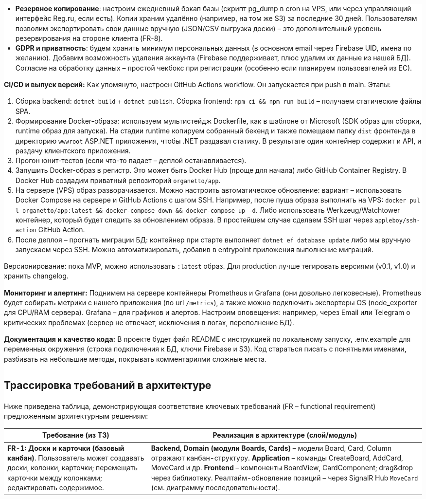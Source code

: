 * **Резервное копирование**: настроим ежедневный бэкап базы (скрипт pg\_dump в cron на VPS, или через управляющий интерфейс Reg.ru, если есть). Копии храним удалённо (например, на том же S3) за последние 30 дней. Пользователям позволим экспортировать свои данные вручную (JSON/CSV выгрузка доски) – это дополнительный уровень резервирования на стороне клиента (FR-8).
* **GDPR и приватность**: будем хранить минимум персональных данных (в основном email через Firebase UID, имена по желанию). Добавим возможность удаления аккаунта (Firebase поддерживает, плюс удалим их данные из нашей БД). Согласие на обработку данных – простой чекбокс при регистрации (особенно если планируем пользователей из ЕС).

**CI/CD и выпуск версий:** Как упомянуто, настроен GitHub Actions workflow. Он запускается при push в main. Этапы:

1. Сборка backend: `dotnet build` + `dotnet publish`. Сборка frontend: `npm ci && npm run build` – получаем статические файлы SPA.
2. Формирование Docker-образа: используем мультистейдж Dockerfile, как в шаблоне от Microsoft (SDK образ для сборки, runtime образ для запуска). На стадии runtime копируем собранный бекенд и также помещаем папку `dist` фронтенда в директорию `wwwroot` ASP.NET приложения, чтобы .NET раздавал статику. В результате один контейнер содержит и API, и раздачу клиентского приложения.
3. Прогон юнит-тестов (если что-то падает – деплой останавливается).
4. Запушить Docker-образ в регистр. Это может быть Docker Hub (проще для начала) либо GitHub Container Registry. В Docker Hub создадим приватный репозиторий `organetto/app`.
5. На сервере (VPS) образ разворачивается. Можно настроить автоматическое обновление: вариант – использовать Docker Compose на сервере и GitHub Actions с шагом SSH. Например, после пуша образа выполнить на VPS: `docker pull organetto/app:latest && docker-compose down && docker-compose up -d`. Либо использовать Werkzeug/Watchtower контейнер, который будет следить за обновлением образа. В простейшем случае сделаем SSH шаг через `appleboy/ssh-action` GitHub Action.
6. После деплоя – прогнать миграции БД: контейнер при старте выполняет `dotnet ef database update` либо мы вручную запускаем через SSH. Можно автоматизировать, добавив в entrypoint приложения выполнение миграций.

Версионирование: пока MVP, можно использовать `:latest` образ. Для production лучше тегировать версиями (v0.1, v1.0) и хранить changelog.

**Мониторинг и алертинг:** Поднимем на сервере контейнеры Prometheus и Grafana (они довольно легковесные). Prometheus будет собирать метрики с нашего приложения (по url `/metrics`), а также можно подключить экспортеры OS (node\_exporter для CPU/RAM сервера). Grafana – для графиков и алертов. Настроим оповещения: например, через Email или Telegram о критических проблемах (сервер не отвечает, исключения в логах, переполнение БД).

**Документация и качество кода:** В проекте будет файл README с инструкцией по локальному запуску, .env.example для переменных окружения (строка подключения к БД, ключи Firebase и S3). Код стараться писать с понятными именами, разбивать на небольшие методы, покрывать комментариями сложные места.

## Трассировка требований в архитектуре

Ниже приведена таблица, демонстрирующая соответствие ключевых требований (FR – functional requirement) предложенным архитектурным решениям:

| Требование (из ТЗ)                                                                                                                                                 | Реализация в архитектуре (слой/модуль)                                                                                                                                                                                                                                                                                                                                                                                                                                                                                                                                                                                                                                                                               |
| ------------------------------------------------------------------------------------------------------------------------------------------------------------------ | -------------------------------------------------------------------------------------------------------------------------------------------------------------------------------------------------------------------------------------------------------------------------------------------------------------------------------------------------------------------------------------------------------------------------------------------------------------------------------------------------------------------------------------------------------------------------------------------------------------------------------------------------------------------------------------------------------------------- |
| **FR-1: Доски и карточки (базовый канбан)**. Пользователь может создавать доски, колонки, карточки; перемещать карточки между колонками; редактировать содержимое. | **Backend, Domain (модули Boards, Cards)** – модели Board, Card, Column отражают канбан-структуру. **Application** – команды CreateBoard, AddCard, MoveCard и др. **Frontend** – компоненты BoardView, CardComponent; drag\&drop через библиотеку. Реалтайм-обновление позиций – через SignalR Hub `MoveCard` (см. диаграмму последовательности).                                                                                                                                                                                                                                                                                                                                                                    |